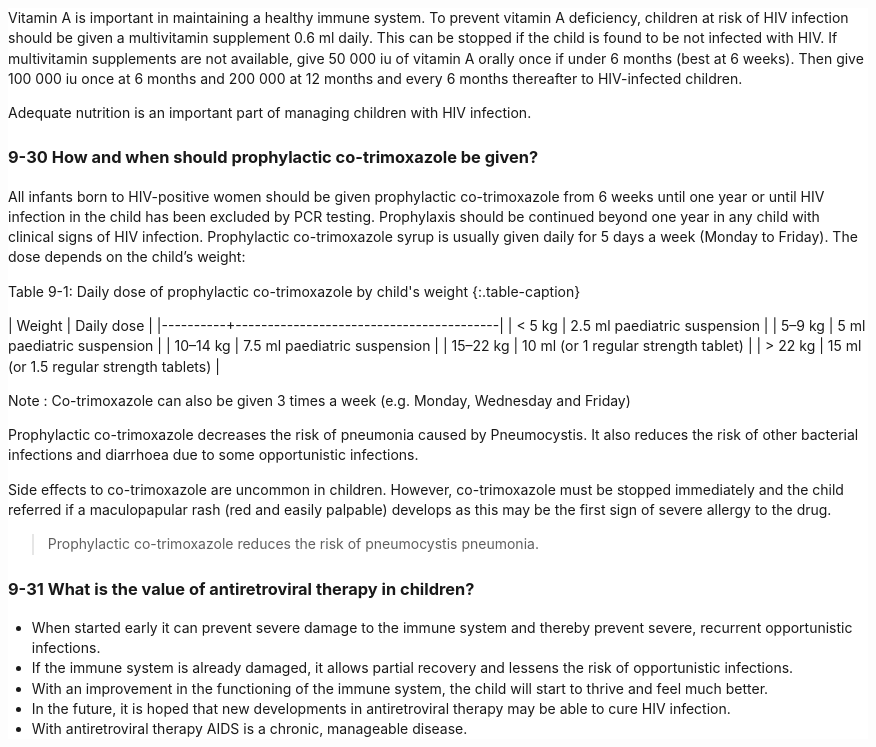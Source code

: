 Vitamin A is important in maintaining a healthy immune system. To prevent vitamin A deficiency, children at risk of HIV infection should be given a multivitamin supplement 0.6 ml daily. This can be stopped if the child is found to be not infected with HIV. If multivitamin supplements are not available, give 50 000 iu of vitamin A orally once if under 6 months (best at 6 weeks). Then give 100 000 iu once at 6 months and 200 000 at 12 months and every 6 months thereafter to HIV-infected children.

Adequate nutrition is an important part of managing children with HIV infection.

### 9-30 How and when should prophylactic co-trimoxazole be given?

All infants born to HIV-positive women should be given prophylactic co-trimoxazole from 6 weeks until one year or until HIV infection in the child has been excluded by PCR testing. Prophylaxis should be continued beyond one year in any child with clinical signs of HIV infection. Prophylactic co-trimoxazole syrup is usually given daily for 5 days a week (Monday to Friday). The dose depends on the child’s weight:

Table 9-1: Daily dose of prophylactic co-trimoxazole by child's weight
{:.table-caption}

| Weight   | Daily dose                              |
|----------+-----------------------------------------|
| < 5 kg   | 2.5 ml paediatric suspension            |
| 5–9 kg   | 5 ml paediatric suspension              |
| 10–14 kg | 7.5 ml paediatric suspension            |
| 15–22 kg | 10 ml (or 1 regular strength tablet)    |
| > 22 kg  | 15 ml (or 1.5 regular strength tablets) |

Note
:	Co-trimoxazole can also be given 3 times a week (e.g. Monday, Wednesday and Friday)

Prophylactic co-trimoxazole decreases the risk of pneumonia caused by Pneumocystis. It also reduces the risk of other bacterial infections and diarrhoea due to some opportunistic infections.

Side effects to co-trimoxazole are uncommon in children. However, co-trimoxazole must be stopped immediately and the child referred if a maculopapular rash (red and easily palpable) develops as this may be the first sign of severe allergy to the drug.

> Prophylactic co-trimoxazole reduces the risk of pneumocystis pneumonia.

### 9-31 What is the value of antiretroviral therapy in children?

*	When started early it can prevent severe damage to the immune system and thereby prevent severe, recurrent opportunistic infections.
*	If the immune system is already damaged, it allows partial recovery and lessens the risk of opportunistic infections.
*	With an improvement in the functioning of the immune system, the child will start to thrive and feel much better.
*	In the future, it is hoped that new developments in antiretroviral therapy may be able to cure HIV infection.
*	With antiretroviral therapy AIDS is a chronic, manageable disease.
